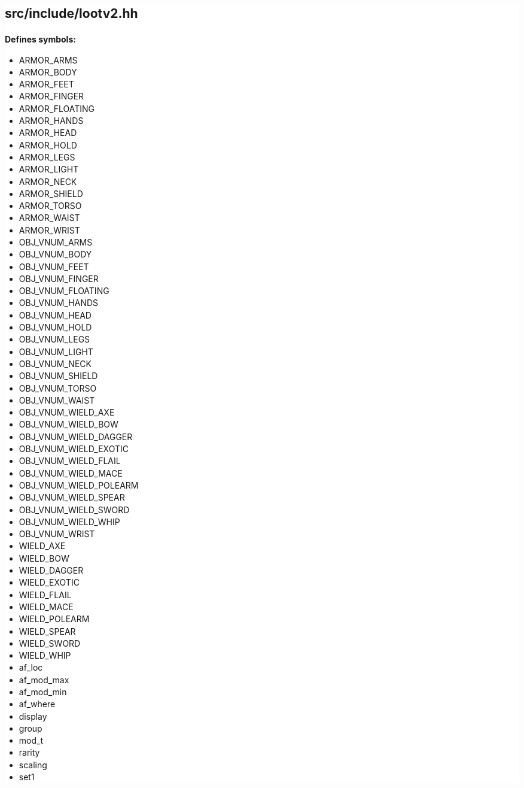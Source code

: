 ## src/include/lootv2.hh
**Defines symbols:**
- ARMOR_ARMS
- ARMOR_BODY
- ARMOR_FEET
- ARMOR_FINGER
- ARMOR_FLOATING
- ARMOR_HANDS
- ARMOR_HEAD
- ARMOR_HOLD
- ARMOR_LEGS
- ARMOR_LIGHT
- ARMOR_NECK
- ARMOR_SHIELD
- ARMOR_TORSO
- ARMOR_WAIST
- ARMOR_WRIST
- OBJ_VNUM_ARMS
- OBJ_VNUM_BODY
- OBJ_VNUM_FEET
- OBJ_VNUM_FINGER
- OBJ_VNUM_FLOATING
- OBJ_VNUM_HANDS
- OBJ_VNUM_HEAD
- OBJ_VNUM_HOLD
- OBJ_VNUM_LEGS
- OBJ_VNUM_LIGHT
- OBJ_VNUM_NECK
- OBJ_VNUM_SHIELD
- OBJ_VNUM_TORSO
- OBJ_VNUM_WAIST
- OBJ_VNUM_WIELD_AXE
- OBJ_VNUM_WIELD_BOW
- OBJ_VNUM_WIELD_DAGGER
- OBJ_VNUM_WIELD_EXOTIC
- OBJ_VNUM_WIELD_FLAIL
- OBJ_VNUM_WIELD_MACE
- OBJ_VNUM_WIELD_POLEARM
- OBJ_VNUM_WIELD_SPEAR
- OBJ_VNUM_WIELD_SWORD
- OBJ_VNUM_WIELD_WHIP
- OBJ_VNUM_WRIST
- WIELD_AXE
- WIELD_BOW
- WIELD_DAGGER
- WIELD_EXOTIC
- WIELD_FLAIL
- WIELD_MACE
- WIELD_POLEARM
- WIELD_SPEAR
- WIELD_SWORD
- WIELD_WHIP
- af_loc
- af_mod_max
- af_mod_min
- af_where
- display
- group
- mod_t
- rarity
- scaling
- set1
